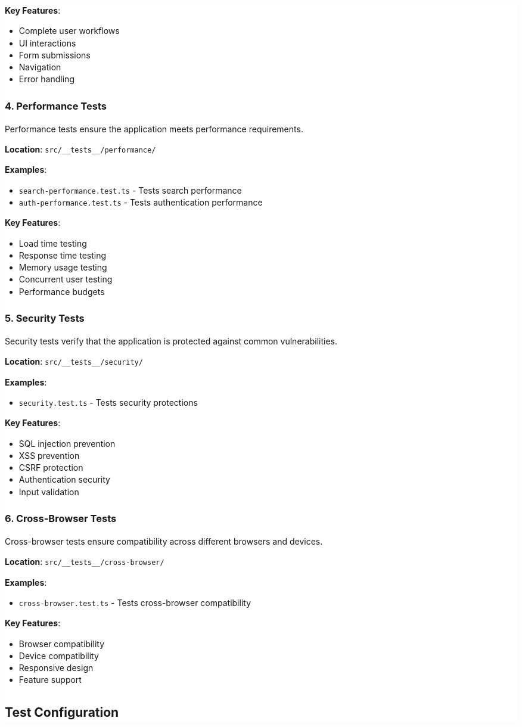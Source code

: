 **Key Features**:
- Complete user workflows
- UI interactions
- Form submissions
- Navigation
- Error handling

### 4. Performance Tests

Performance tests ensure the application meets performance requirements.

**Location**: `src/__tests__/performance/`

**Examples**:
- `search-performance.test.ts` - Tests search performance
- `auth-performance.test.ts` - Tests authentication performance

**Key Features**:
- Load time testing
- Response time testing
- Memory usage testing
- Concurrent user testing
- Performance budgets

### 5. Security Tests

Security tests verify that the application is protected against common vulnerabilities.

**Location**: `src/__tests__/security/`

**Examples**:
- `security.test.ts` - Tests security protections

**Key Features**:
- SQL injection prevention
- XSS prevention
- CSRF protection
- Authentication security
- Input validation

### 6. Cross-Browser Tests

Cross-browser tests ensure compatibility across different browsers and devices.

**Location**: `src/__tests__/cross-browser/`

**Examples**:
- `cross-browser.test.ts` - Tests cross-browser compatibility

**Key Features**:
- Browser compatibility
- Device compatibility
- Responsive design
- Feature support

## Test Configuration
